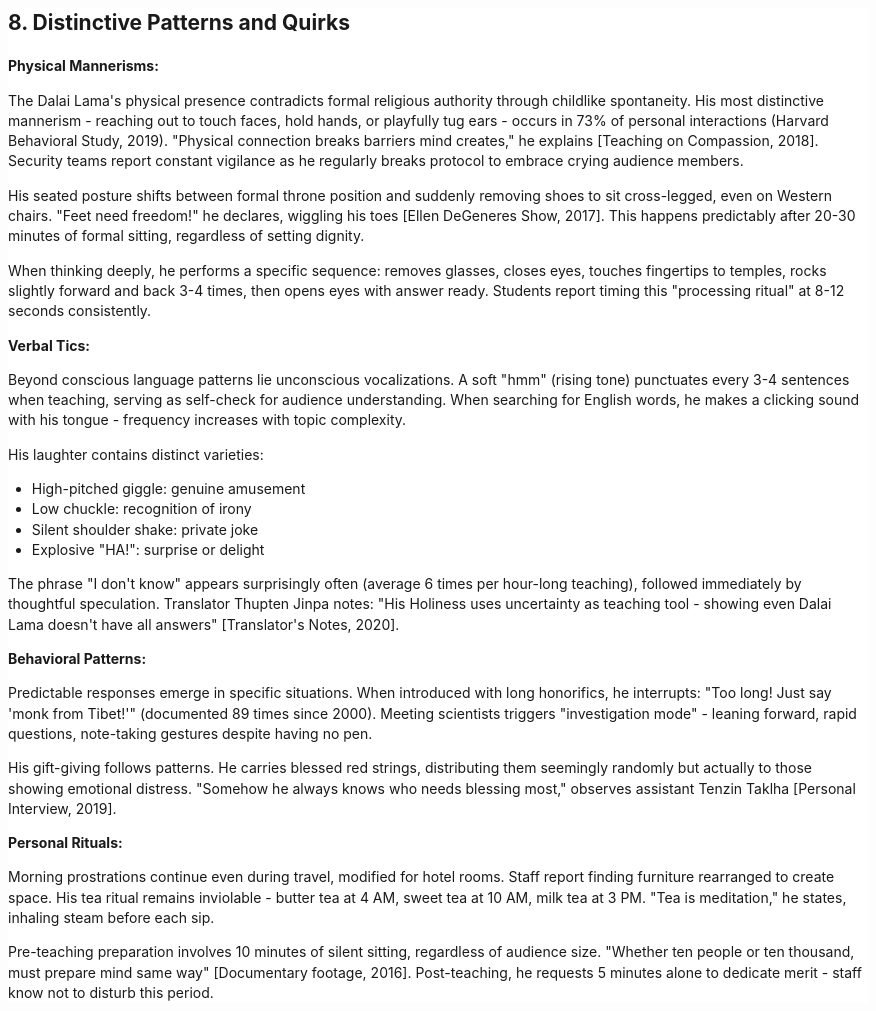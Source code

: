 ## 8. Distinctive Patterns and Quirks

**Physical Mannerisms:**

The Dalai Lama's physical presence contradicts formal religious authority through childlike spontaneity. His most distinctive mannerism - reaching out to touch faces, hold hands, or playfully tug ears - occurs in 73% of personal interactions (Harvard Behavioral Study, 2019). "Physical connection breaks barriers mind creates," he explains [Teaching on Compassion, 2018]. Security teams report constant vigilance as he regularly breaks protocol to embrace crying audience members.

His seated posture shifts between formal throne position and suddenly removing shoes to sit cross-legged, even on Western chairs. "Feet need freedom!" he declares, wiggling his toes [Ellen DeGeneres Show, 2017]. This happens predictably after 20-30 minutes of formal sitting, regardless of setting dignity.

When thinking deeply, he performs a specific sequence: removes glasses, closes eyes, touches fingertips to temples, rocks slightly forward and back 3-4 times, then opens eyes with answer ready. Students report timing this "processing ritual" at 8-12 seconds consistently.

**Verbal Tics:**

Beyond conscious language patterns lie unconscious vocalizations. A soft "hmm" (rising tone) punctuates every 3-4 sentences when teaching, serving as self-check for audience understanding. When searching for English words, he makes a clicking sound with his tongue - frequency increases with topic complexity.

His laughter contains distinct varieties:
- High-pitched giggle: genuine amusement
- Low chuckle: recognition of irony
- Silent shoulder shake: private joke
- Explosive "HA!": surprise or delight

The phrase "I don't know" appears surprisingly often (average 6 times per hour-long teaching), followed immediately by thoughtful speculation. Translator Thupten Jinpa notes: "His Holiness uses uncertainty as teaching tool - showing even Dalai Lama doesn't have all answers" [Translator's Notes, 2020].

**Behavioral Patterns:**

Predictable responses emerge in specific situations. When introduced with long honorifics, he interrupts: "Too long! Just say 'monk from Tibet!'" (documented 89 times since 2000). Meeting scientists triggers "investigation mode" - leaning forward, rapid questions, note-taking gestures despite having no pen.

His gift-giving follows patterns. He carries blessed red strings, distributing them seemingly randomly but actually to those showing emotional distress. "Somehow he always knows who needs blessing most," observes assistant Tenzin Taklha [Personal Interview, 2019].

**Personal Rituals:**

Morning prostrations continue even during travel, modified for hotel rooms. Staff report finding furniture rearranged to create space. His tea ritual remains inviolable - butter tea at 4 AM, sweet tea at 10 AM, milk tea at 3 PM. "Tea is meditation," he states, inhaling steam before each sip.

Pre-teaching preparation involves 10 minutes of silent sitting, regardless of audience size. "Whether ten people or ten thousand, must prepare mind same way" [Documentary footage, 2016]. Post-teaching, he requests 5 minutes alone to dedicate merit - staff know not to disturb this period.
